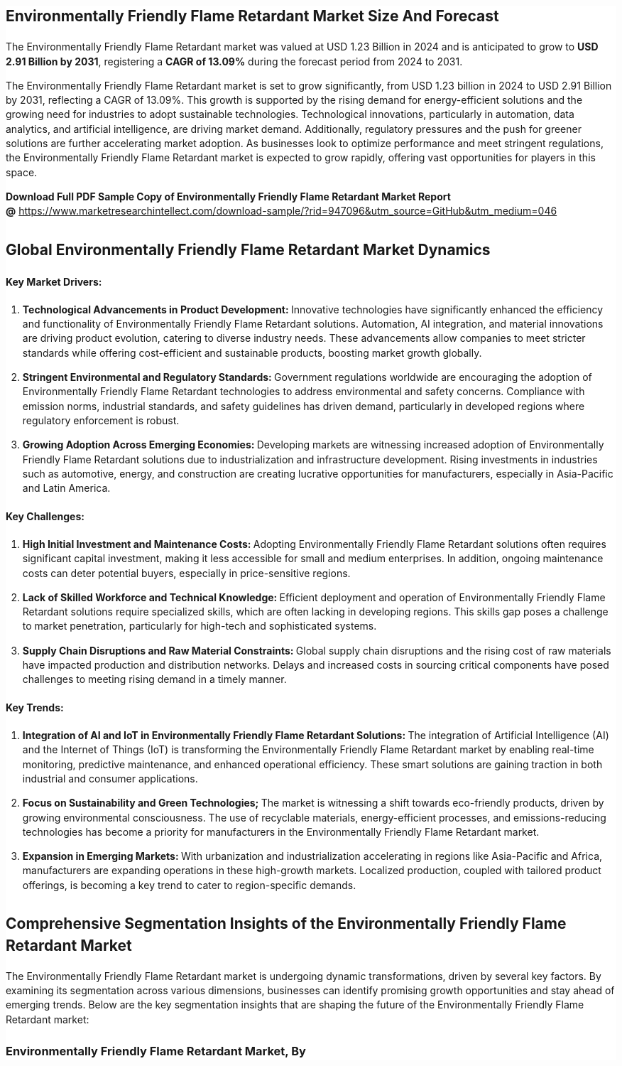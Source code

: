 <h2>Environmentally Friendly Flame Retardant Market Size And Forecast</h2><p>The Environmentally Friendly Flame Retardant market was valued at USD 1.23 Billion in 2024 and is anticipated to grow to <strong>USD 2.91 Billion by 2031</strong>, registering a <strong>CAGR of 13.09%</strong> during the forecast period from 2024 to 2031.</p><p>The Environmentally Friendly Flame Retardant market is set to grow significantly, from USD 1.23 billion in 2024 to USD 2.91 Billion by 2031, reflecting a CAGR of 13.09%. This growth is supported by the rising demand for energy-efficient solutions and the growing need for industries to adopt sustainable technologies. Technological innovations, particularly in automation, data analytics, and artificial intelligence, are driving market demand. Additionally, regulatory pressures and the push for greener solutions are further accelerating market adoption. As businesses look to optimize performance and meet stringent regulations, the Environmentally Friendly Flame Retardant market is expected to grow rapidly, offering vast opportunities for players in this space.</p><p><strong>Download Full PDF Sample Copy of Environmentally Friendly Flame Retardant Market Report @</strong>&nbsp;<a href="https://www.marketresearchintellect.com/download-sample/?rid=947096&amp;utm_source=GitHub&amp;utm_medium=046">https://www.marketresearchintellect.com/download-sample/?rid=947096&amp;utm_source=GitHub&amp;utm_medium=046</a></p><h2>Global Environmentally Friendly Flame Retardant Market Dynamics</h2><h4><strong>Key Market Drivers:</strong></h4><ol><li><p><strong>Technological Advancements in Product Development:&nbsp;</strong>Innovative technologies have significantly enhanced the efficiency and functionality of Environmentally Friendly Flame Retardant solutions. Automation, AI integration, and material innovations are driving product evolution, catering to diverse industry needs. These advancements allow companies to meet stricter standards while offering cost-efficient and sustainable products, boosting market growth globally.</p></li><li><p><strong>Stringent Environmental and Regulatory Standards:&nbsp;</strong>Government regulations worldwide are encouraging the adoption of Environmentally Friendly Flame Retardant technologies to address environmental and safety concerns. Compliance with emission norms, industrial standards, and safety guidelines has driven demand, particularly in developed regions where regulatory enforcement is robust.</p></li><li><p><strong>Growing Adoption Across Emerging Economies:&nbsp;</strong>Developing markets are witnessing increased adoption of Environmentally Friendly Flame Retardant solutions due to industrialization and infrastructure development. Rising investments in industries such as automotive, energy, and construction are creating lucrative opportunities for manufacturers, especially in Asia-Pacific and Latin America.</p></li></ol><h4><strong>Key Challenges:</strong></h4><ol><li><p><strong>High Initial Investment and Maintenance Costs:&nbsp;</strong>Adopting Environmentally Friendly Flame Retardant solutions often requires significant capital investment, making it less accessible for small and medium enterprises. In addition, ongoing maintenance costs can deter potential buyers, especially in price-sensitive regions.</p></li><li><p><strong>Lack of Skilled Workforce and Technical Knowledge:&nbsp;</strong>Efficient deployment and operation of Environmentally Friendly Flame Retardant solutions require specialized skills, which are often lacking in developing regions. This skills gap poses a challenge to market penetration, particularly for high-tech and sophisticated systems.</p></li><li><p><strong>Supply Chain Disruptions and Raw Material Constraints:&nbsp;</strong>Global supply chain disruptions and the rising cost of raw materials have impacted production and distribution networks. Delays and increased costs in sourcing critical components have posed challenges to meeting rising demand in a timely manner.</p></li></ol><h4><strong>Key Trends:</strong></h4><ol><li><p><strong>Integration of AI and IoT in Environmentally Friendly Flame Retardant Solutions:&nbsp;</strong>The integration of Artificial Intelligence (AI) and the Internet of Things (IoT) is transforming the Environmentally Friendly Flame Retardant market by enabling real-time monitoring, predictive maintenance, and enhanced operational efficiency. These smart solutions are gaining traction in both industrial and consumer applications.</p></li><li><p><strong>Focus on Sustainability and Green Technologies;&nbsp;</strong>The market is witnessing a shift towards eco-friendly products, driven by growing environmental consciousness. The use of recyclable materials, energy-efficient processes, and emissions-reducing technologies has become a priority for manufacturers in the Environmentally Friendly Flame Retardant market.</p></li><li><p><strong>Expansion in Emerging Markets:&nbsp;</strong>With urbanization and industrialization accelerating in regions like Asia-Pacific and Africa, manufacturers are expanding operations in these high-growth markets. Localized production, coupled with tailored product offerings, is becoming a key trend to cater to region-specific demands.</p></li></ol><div class="article-main__content" data-test-id="publishing-text-block"><h2>Comprehensive Segmentation Insights of the Environmentally Friendly Flame Retardant Market</h2><p>The Environmentally Friendly Flame Retardant market is undergoing dynamic transformations, driven by several key factors. By examining its segmentation across various dimensions, businesses can identify promising growth opportunities and stay ahead of emerging trends. Below are the key segmentation insights that are shaping the future of the Environmentally Friendly Flame Retardant market:</p><h3><strong>Environmentally Friendly Flame Retardant Market, By